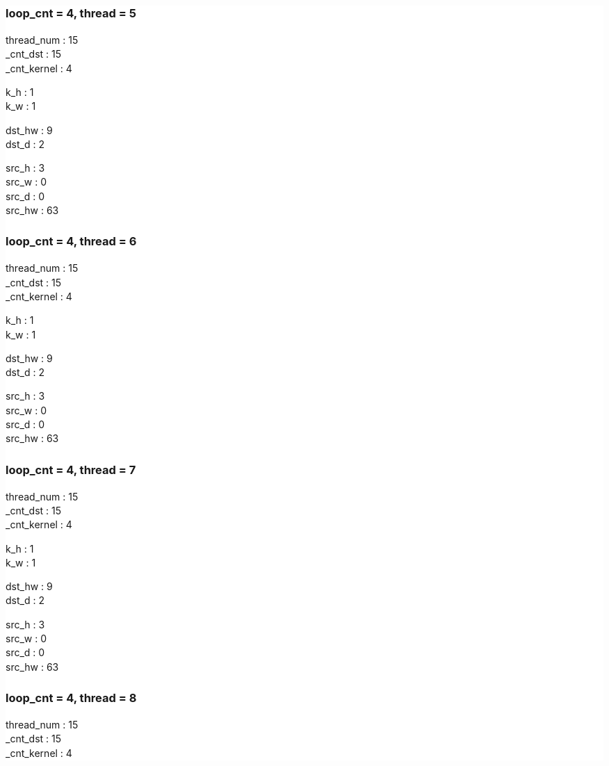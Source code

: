 ### loop_cnt = 4, thread = 5  

thread_num : 15  
_cnt_dst : 15  
_cnt_kernel : 4  

k_h : 1  
k_w : 1  

dst_hw : 9  
dst_d : 2  

src_h : 3  
src_w : 0  
src_d : 0  
src_hw : 63  

### loop_cnt = 4, thread = 6  

thread_num : 15  
_cnt_dst : 15  
_cnt_kernel : 4  

k_h : 1  
k_w : 1  

dst_hw : 9  
dst_d : 2  

src_h : 3  
src_w : 0  
src_d : 0  
src_hw : 63  

### loop_cnt = 4, thread = 7  

thread_num : 15  
_cnt_dst : 15  
_cnt_kernel : 4  

k_h : 1  
k_w : 1  

dst_hw : 9  
dst_d : 2  

src_h : 3  
src_w : 0  
src_d : 0  
src_hw : 63  

### loop_cnt = 4, thread = 8  

thread_num : 15  
_cnt_dst : 15  
_cnt_kernel : 4  
